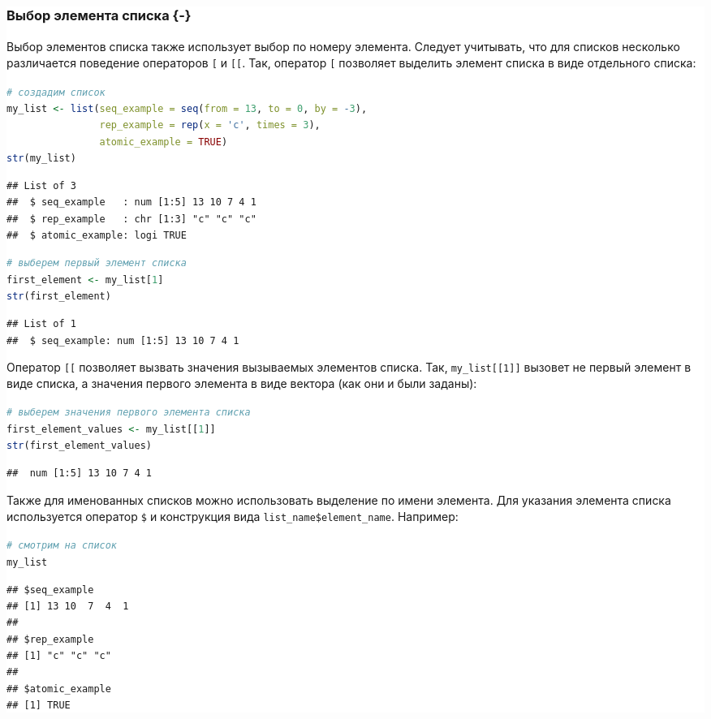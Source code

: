 ### Выбор элемента списка {-}
Выбор элементов списка также использует выбор по номеру элемента. Следует учитывать, что для списков несколько различается поведение операторов `[` и `[[`. Так, оператор `[` позволяет выделить элемент списка в виде отдельного списка:

```r
# создадим список
my_list <- list(seq_example = seq(from = 13, to = 0, by = -3), 
                rep_example = rep(x = 'c', times = 3), 
                atomic_example = TRUE)
str(my_list)
```

```
## List of 3
##  $ seq_example   : num [1:5] 13 10 7 4 1
##  $ rep_example   : chr [1:3] "c" "c" "c"
##  $ atomic_example: logi TRUE
```



```r
# выберем первый элемент списка
first_element <- my_list[1]
str(first_element)
```

```
## List of 1
##  $ seq_example: num [1:5] 13 10 7 4 1
```

Оператор `[[` позволяет вызвать значения вызываемых элементов списка. Так, `my_list[[1]]` вызовет не первый элемент в виде списка, а значения первого элемента в виде вектора (как они и были заданы):

```r
# выберем значения первого элемента списка
first_element_values <- my_list[[1]]
str(first_element_values)
```

```
##  num [1:5] 13 10 7 4 1
```

Также для именованных списков можно использовать выделение по имени элемента. Для указания элемента списка используется оператор `$` и конструкция вида `list_name$element_name`. Например:


```r
# смотрим на список
my_list
```

```
## $seq_example
## [1] 13 10  7  4  1
## 
## $rep_example
## [1] "c" "c" "c"
## 
## $atomic_example
## [1] TRUE
```
